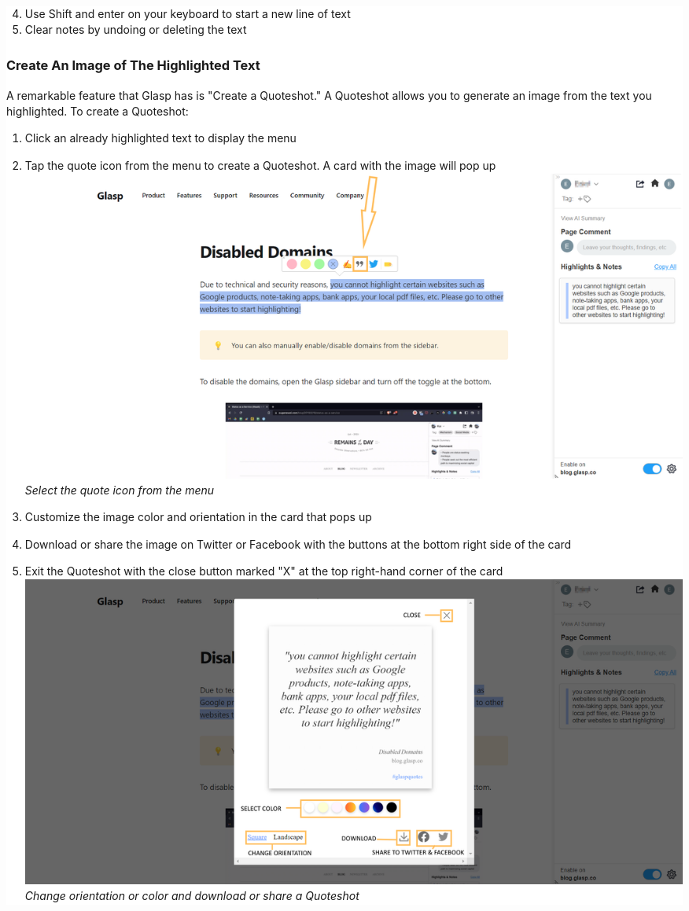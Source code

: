4. Use Shift and enter on your keyboard to start a new line of text
5. Clear notes by undoing or deleting the text

### Create An Image of The Highlighted Text

A remarkable feature that Glasp has is "Create a Quoteshot." A Quoteshot allows you to generate an image from the text you highlighted. To create a Quoteshot:

1. Click an already highlighted text to display the menu
2. Tap the quote icon from the menu to create a Quoteshot. A card with the image will pop up
   ![Click the quote icon](./files/quoteshot.png)
   _Select the quote icon from the menu_

3. Customize the image color and orientation in the card that pops up
4. Download or share the image on Twitter or Facebook with the buttons at the bottom right side of the card
5. Exit the Quoteshot with the close button marked "X" at the top right-hand corner of the card
   ![Quoteshot option](./files/quoteshot_2.png)
   _Change orientation or color and download or share a Quoteshot_
